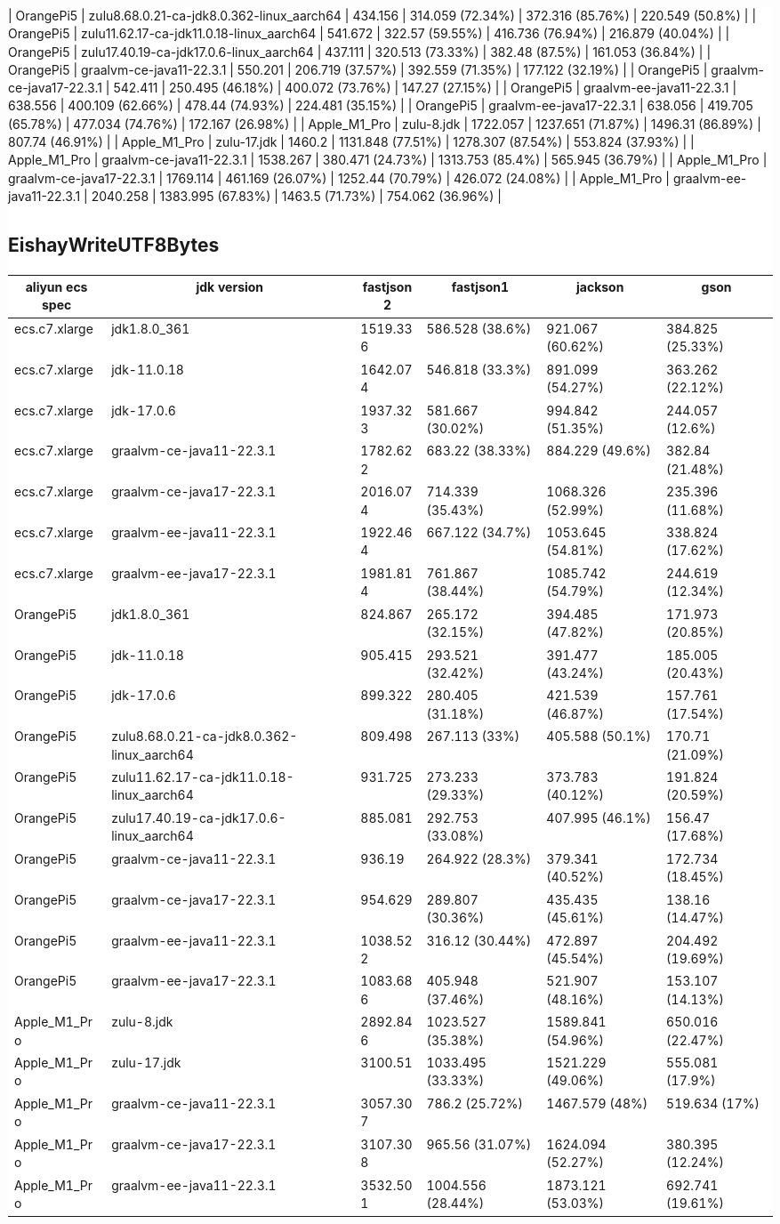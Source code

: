 | OrangePi5 | zulu8.68.0.21-ca-jdk8.0.362-linux_aarch64	|	434.156	|	314.059 (72.34%)	|	372.316 (85.76%)	|	220.549 (50.8%) |
| OrangePi5 | zulu11.62.17-ca-jdk11.0.18-linux_aarch64	|	541.672	|	322.57 (59.55%)	|	416.736 (76.94%)	|	216.879 (40.04%) |
| OrangePi5 | zulu17.40.19-ca-jdk17.0.6-linux_aarch64	|	437.111	|	320.513 (73.33%)	|	382.48 (87.5%)	|	161.053 (36.84%) |
| OrangePi5 | graalvm-ce-java11-22.3.1	|	550.201	|	206.719 (37.57%)	|	392.559 (71.35%)	|	177.122 (32.19%) |
| OrangePi5 | graalvm-ce-java17-22.3.1	|	542.411	|	250.495 (46.18%)	|	400.072 (73.76%)	|	147.27 (27.15%) |
| OrangePi5 | graalvm-ee-java11-22.3.1	|	638.556	|	400.109 (62.66%)	|	478.44 (74.93%)	|	224.481 (35.15%) |
| OrangePi5 | graalvm-ee-java17-22.3.1	|	638.056	|	419.705 (65.78%)	|	477.034 (74.76%)	|	172.167 (26.98%) |
| Apple_M1_Pro | zulu-8.jdk	|	1722.057	|	1237.651 (71.87%)	|	1496.31 (86.89%)	|	807.74 (46.91%) |
| Apple_M1_Pro | zulu-17.jdk	|	1460.2	|	1131.848 (77.51%)	|	1278.307 (87.54%)	|	553.824 (37.93%) |
| Apple_M1_Pro | graalvm-ce-java11-22.3.1	|	1538.267	|	380.471 (24.73%)	|	1313.753 (85.4%)	|	565.945 (36.79%) |
| Apple_M1_Pro | graalvm-ce-java17-22.3.1	|	1769.114	|	461.169 (26.07%)	|	1252.44 (70.79%)	|	426.072 (24.08%) |
| Apple_M1_Pro | graalvm-ee-java11-22.3.1	|	2040.258	|	1383.995 (67.83%)	|	1463.5 (71.73%)	|	754.062 (36.96%) |

## EishayWriteUTF8Bytes
| aliyun ecs spec | jdk version 	|	fastjson2	|	fastjson1	|	jackson	|	gson |
|-----|-----|----------|----------|----------|-----|
| ecs.c7.xlarge | jdk1.8.0_361	|	1519.336	|	586.528 (38.6%)	|	921.067 (60.62%)	|	384.825 (25.33%) |
| ecs.c7.xlarge | jdk-11.0.18	|	1642.074	|	546.818 (33.3%)	|	891.099 (54.27%)	|	363.262 (22.12%) |
| ecs.c7.xlarge | jdk-17.0.6	|	1937.323	|	581.667 (30.02%)	|	994.842 (51.35%)	|	244.057 (12.6%) |
| ecs.c7.xlarge | graalvm-ce-java11-22.3.1	|	1782.622	|	683.22 (38.33%)	|	884.229 (49.6%)	|	382.84 (21.48%) |
| ecs.c7.xlarge | graalvm-ce-java17-22.3.1	|	2016.074	|	714.339 (35.43%)	|	1068.326 (52.99%)	|	235.396 (11.68%) |
| ecs.c7.xlarge | graalvm-ee-java11-22.3.1	|	1922.464	|	667.122 (34.7%)	|	1053.645 (54.81%)	|	338.824 (17.62%) |
| ecs.c7.xlarge | graalvm-ee-java17-22.3.1	|	1981.814	|	761.867 (38.44%)	|	1085.742 (54.79%)	|	244.619 (12.34%) |
| OrangePi5 | jdk1.8.0_361	|	824.867	|	265.172 (32.15%)	|	394.485 (47.82%)	|	171.973 (20.85%) |
| OrangePi5 | jdk-11.0.18	|	905.415	|	293.521 (32.42%)	|	391.477 (43.24%)	|	185.005 (20.43%) |
| OrangePi5 | jdk-17.0.6	|	899.322	|	280.405 (31.18%)	|	421.539 (46.87%)	|	157.761 (17.54%) |
| OrangePi5 | zulu8.68.0.21-ca-jdk8.0.362-linux_aarch64	|	809.498	|	267.113 (33%)	|	405.588 (50.1%)	|	170.71 (21.09%) |
| OrangePi5 | zulu11.62.17-ca-jdk11.0.18-linux_aarch64	|	931.725	|	273.233 (29.33%)	|	373.783 (40.12%)	|	191.824 (20.59%) |
| OrangePi5 | zulu17.40.19-ca-jdk17.0.6-linux_aarch64	|	885.081	|	292.753 (33.08%)	|	407.995 (46.1%)	|	156.47 (17.68%) |
| OrangePi5 | graalvm-ce-java11-22.3.1	|	936.19	|	264.922 (28.3%)	|	379.341 (40.52%)	|	172.734 (18.45%) |
| OrangePi5 | graalvm-ce-java17-22.3.1	|	954.629	|	289.807 (30.36%)	|	435.435 (45.61%)	|	138.16 (14.47%) |
| OrangePi5 | graalvm-ee-java11-22.3.1	|	1038.522	|	316.12 (30.44%)	|	472.897 (45.54%)	|	204.492 (19.69%) |
| OrangePi5 | graalvm-ee-java17-22.3.1	|	1083.686	|	405.948 (37.46%)	|	521.907 (48.16%)	|	153.107 (14.13%) |
| Apple_M1_Pro | zulu-8.jdk	|	2892.846	|	1023.527 (35.38%)	|	1589.841 (54.96%)	|	650.016 (22.47%) |
| Apple_M1_Pro | zulu-17.jdk	|	3100.51	|	1033.495 (33.33%)	|	1521.229 (49.06%)	|	555.081 (17.9%) |
| Apple_M1_Pro | graalvm-ce-java11-22.3.1	|	3057.307	|	786.2 (25.72%)	|	1467.579 (48%)	|	519.634 (17%) |
| Apple_M1_Pro | graalvm-ce-java17-22.3.1	|	3107.308	|	965.56 (31.07%)	|	1624.094 (52.27%)	|	380.395 (12.24%) |
| Apple_M1_Pro | graalvm-ee-java11-22.3.1	|	3532.501	|	1004.556 (28.44%)	|	1873.121 (53.03%)	|	692.741 (19.61%) |
